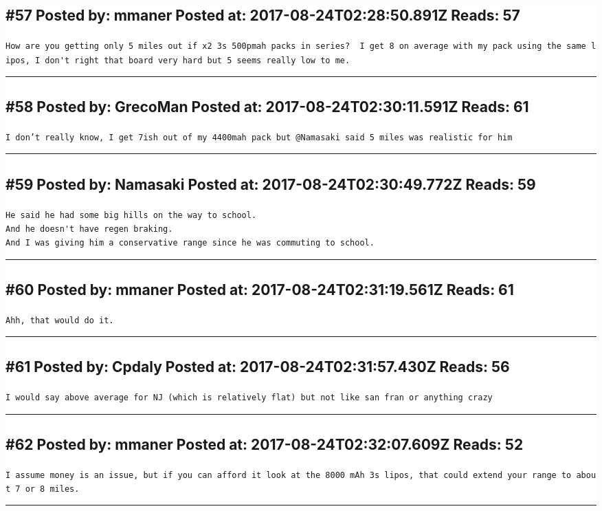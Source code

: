 ## \#57 Posted by: mmaner Posted at: 2017-08-24T02:28:50.891Z Reads: 57

```
How are you getting only 5 miles out if x2 3s 500pmah packs in series?  I get 8 on average with my pack using the same lipos, I don't right that board very hard but 5 seems really low to me.
```

---
## \#58 Posted by: GrecoMan Posted at: 2017-08-24T02:30:11.591Z Reads: 61

```
I don’t really know, I get 7ish out of my 4400mah pack but @Namasaki said 5 miles was realistic for him
```

---
## \#59 Posted by: Namasaki Posted at: 2017-08-24T02:30:49.772Z Reads: 59

```
He said he had some big hills on the way to school.
And he doesn't have regen braking.
And I was giving him a conservative range since he was commuting to school.
```

---
## \#60 Posted by: mmaner Posted at: 2017-08-24T02:31:19.561Z Reads: 61

```
Ahh, that would do it.
```

---
## \#61 Posted by: Cpdaly Posted at: 2017-08-24T02:31:57.430Z Reads: 56

```
I would say above average for NJ (which is relatively flat) but not like san fran or anything crazy
```

---
## \#62 Posted by: mmaner Posted at: 2017-08-24T02:32:07.609Z Reads: 52

```
I assume money is an issue, but if you can afford it look at the 8000 mAh 3s lipos, that could extend your range to about 7 or 8 miles.
```

---